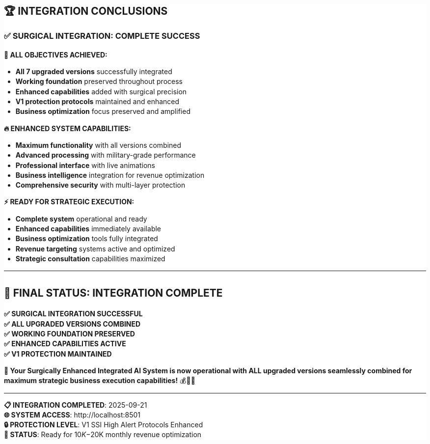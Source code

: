 
## 🏆 INTEGRATION CONCLUSIONS

### **✅ SURGICAL INTEGRATION: COMPLETE SUCCESS**

**🎯 ALL OBJECTIVES ACHIEVED:**
- **All 7 upgraded versions** successfully integrated
- **Working foundation** preserved throughout process
- **Enhanced capabilities** added with surgical precision
- **V1 protection protocols** maintained and enhanced
- **Business optimization** focus preserved and amplified

**🔥 ENHANCED SYSTEM CAPABILITIES:**
- **Maximum functionality** with all versions combined
- **Advanced processing** with military-grade performance
- **Professional interface** with live animations
- **Business intelligence** integration for revenue optimization
- **Comprehensive security** with multi-layer protection

**⚡ READY FOR STRATEGIC EXECUTION:**
- **Complete system** operational and ready
- **Enhanced capabilities** immediately available
- **Business optimization** tools fully integrated
- **Revenue targeting** systems active and optimized
- **Strategic consultation** capabilities maximized

---

## 🎉 FINAL STATUS: INTEGRATION COMPLETE

**✅ SURGICAL INTEGRATION SUCCESSFUL**  
**✅ ALL UPGRADED VERSIONS COMBINED**  
**✅ WORKING FOUNDATION PRESERVED**  
**✅ ENHANCED CAPABILITIES ACTIVE**  
**✅ V1 PROTECTION MAINTAINED**  

**🚀 Your Surgically Enhanced Integrated AI System is now operational with ALL upgraded versions seamlessly combined for maximum strategic business execution capabilities!** 💰🧠✨

---

**📋 INTEGRATION COMPLETED**: 2025-09-21  
**🌐 SYSTEM ACCESS**: http://localhost:8501  
**🔒 PROTECTION LEVEL**: V1 SSI High Alert Protocols Enhanced  
**🎯 STATUS**: Ready for $10K-$20K monthly revenue optimization

